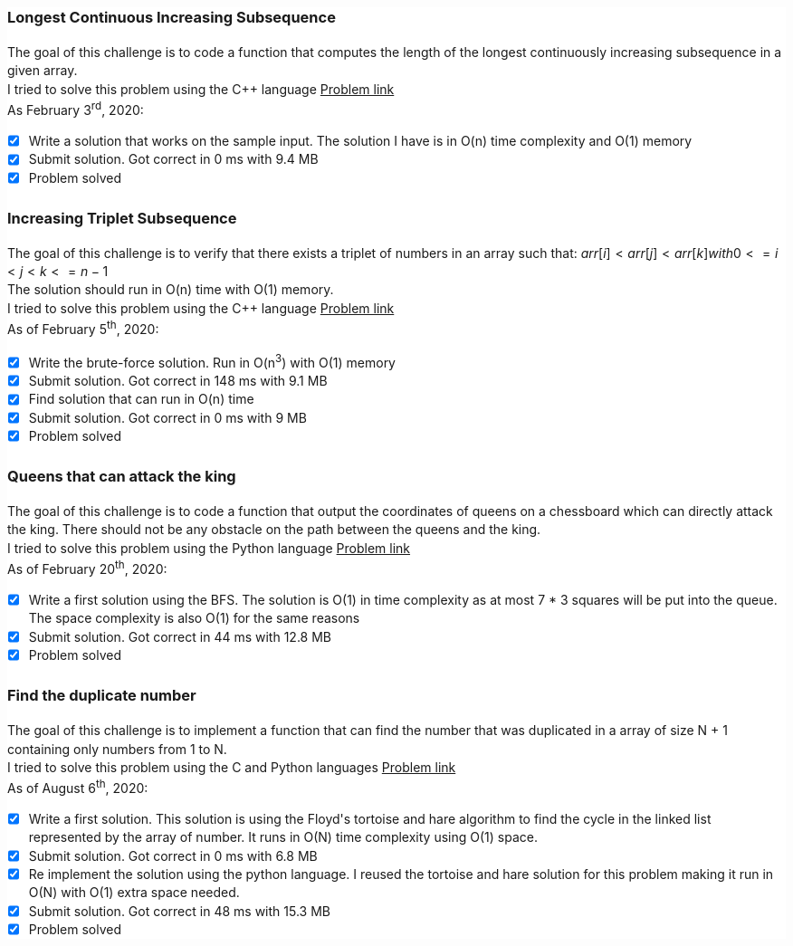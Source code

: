 ### Longest Continuous Increasing Subsequence
The goal of this challenge is to code a function that computes the length of the longest continuously increasing subsequence in a given array.  
I tried to solve this problem using the C++ language [Problem link](https://leetcode.com/problems/longest-continuous-increasing-subsequence)  
As February 3<sup>rd</sup>, 2020:
- [x] Write a solution that works on the sample input. The solution I have is in O(n) time complexity and O(1) memory
- [x] Submit solution. Got correct in 0 ms with 9.4 MB
- [x] Problem solved

### Increasing Triplet Subsequence
The goal of this challenge is to verify that there exists a triplet of numbers in an array such that:
$arr[i] < arr[j] < arr[k] with 0 <= i < j < k <= n-1$  
The solution should run in O(n) time with O(1) memory.  
I tried to solve this problem using the C++ language [Problem link](https://leetcode.com/problems/increasing-triplet-subsequence)  
As of February 5<sup>th</sup>, 2020:
- [x] Write the brute-force solution. Run in O(n<sup>3</sup>) with O(1) memory
- [x] Submit solution. Got correct in 148 ms with 9.1 MB
- [x] Find solution that can run in O(n) time
- [x] Submit solution. Got correct in 0 ms with 9 MB
- [x] Problem solved

### Queens that can attack the king
The goal of this challenge is to code a function that output the coordinates of
queens on a chessboard which can directly attack the king. There should not be
any obstacle on the path between the queens and the king.  
I tried to solve this problem using the Python language [Problem
link](https://leetcode.com/problems/queens-that-can-attack-the-king)  
As of February 20<sup>th</sup>, 2020:
- [X] Write a first solution using the BFS. The solution is O(1) in time
      complexity as at most 7 * 3 squares will be put into the queue. The space
      complexity is also O(1) for the same reasons
- [X] Submit solution. Got correct in 44 ms with 12.8 MB
- [X] Problem solved

### Find the duplicate number
The goal of this challenge is to implement a function that can find the number
that was duplicated in a array of size N + 1 containing only numbers from 1 to
N.  
I tried to solve this problem using the C and Python languages [Problem
link](https://leetcode.com/problems/find-the-duplicate-number/)  
As of August 6<sup>th</sup>, 2020:
- [X] Write a first solution. This solution is using the Floyd's tortoise and
      hare algorithm to find the cycle in the linked list represented by the
      array of number. It runs in O(N) time complexity using O(1) space.
- [X] Submit solution. Got correct in 0 ms with 6.8 MB
- [X] Re implement the solution using the python language. I reused the tortoise
      and hare solution for this problem making it run in O(N) with O(1) extra
      space needed.
- [X] Submit solution. Got correct in 48 ms with 15.3 MB
- [X] Problem solved
